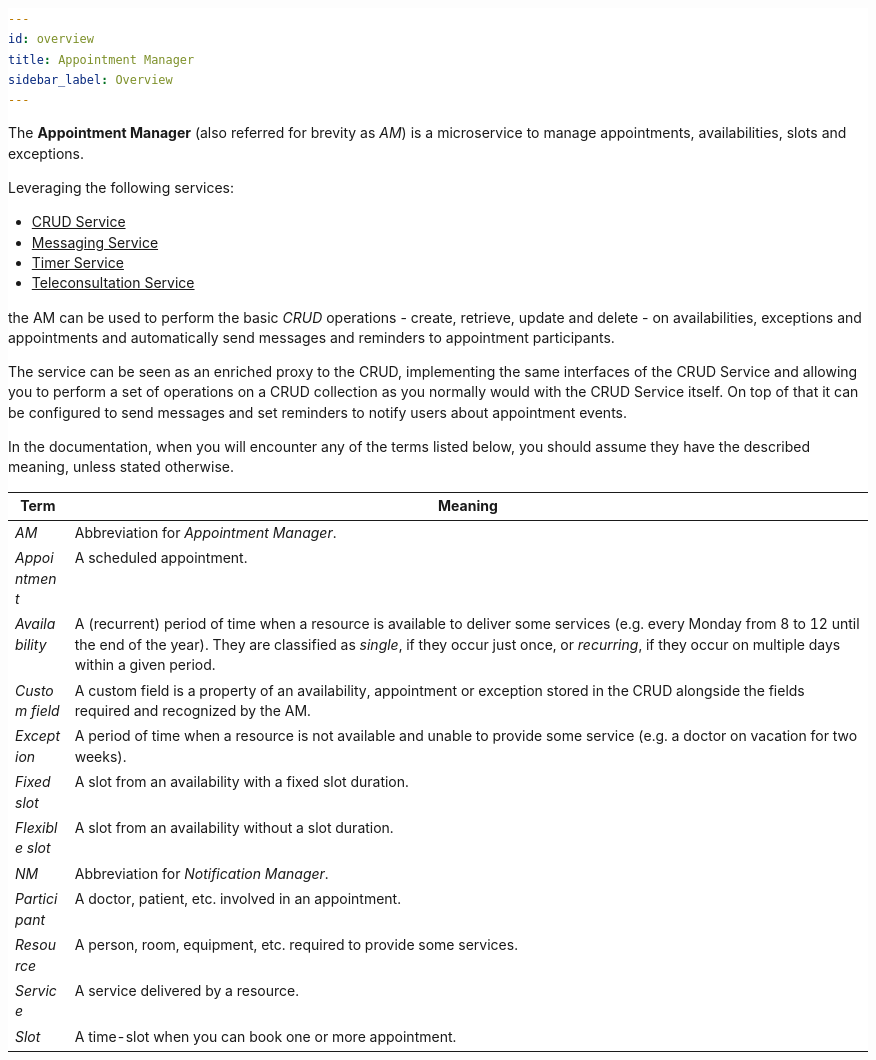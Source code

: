 ```yaml
---
id: overview
title: Appointment Manager
sidebar_label: Overview
---
```




The **Appointment Manager** (also referred for brevity as *AM*) is a microservice to manage appointments, availabilities, slots and exceptions.

Leveraging the following services:

- [CRUD Service][crud-service-doc]
- [Messaging Service][messaging-service-doc]
- [Timer Service][timer-service-doc]
- [Teleconsultation Service][teleconsultation-service-be-doc]

the AM can be used to perform the basic *CRUD* operations - create, retrieve, update and delete - on availabilities, exceptions and appointments 
and automatically send messages and reminders to appointment participants.

The service can be seen as an enriched proxy to the CRUD, implementing the same interfaces of the CRUD Service and allowing you
to perform a set of operations on a CRUD collection as you normally would with the CRUD Service itself. On top of that it can be
configured to send messages and set reminders to notify users about appointment events.

In the documentation, when you will encounter any of the terms listed below, you should assume they have the described meaning, unless stated otherwise.

| Term            | Meaning |
|-----------------|--------------|
| *AM*            | Abbreviation for *Appointment Manager*. |
| *Appointment*   | A scheduled appointment. |
| *Availability*  | A (recurrent) period of time when a resource is available to deliver some services (e.g. every Monday from 8 to 12 until the end of the year). They are classified as *single*, if they occur just once, or *recurring*, if they occur on multiple days within a given period. |
| *Custom field*  | A custom field is a property of an availability, appointment or exception stored in the CRUD alongside the fields required and recognized by the AM. |  
| *Exception*     | A period of time when a resource is not available and unable to provide some service (e.g. a doctor on vacation for two weeks). |
| *Fixed slot*    | A slot from an availability with a fixed slot duration. |
| *Flexible slot* | A slot from an availability without a slot duration. |ù
| *NM*            | Abbreviation for *Notification Manager*. |
| *Participant*   | A doctor, patient, etc. involved in an appointment. |
| *Resource*      | A person, room, equipment, etc. required to provide some services. |
| *Service*       | A service delivered by a resource. |
| *Slot*          | A time-slot when you can book one or more appointment. |


[crud-service-doc]: /runtime_suite/crud-service/overview_and_usage "CRUD Service"
[messaging-service-doc]: /runtime_suite/messaging-service/overview "Messaging Service"
[notification-manager-doc]: /runtime_suite/messaging-service/overview "Notification Manager"
[timer-service-doc]: /runtime_suite/timer-service/overview "Timer Service"
[teleconsultation-service-be-doc]: /runtime_suite/teleconsultation-service-backend/overview "Teleconsultation Service BE"
[overview-exceptions]: #exceptions "Exceptions | Overview"
[nm-messages]: #notification-manager
[configuration]: ./20_configuration.md "Configuration page"
[service-configuration]: ./20_configuration.md#service-configuration "Service configuration | Configuration"
[users]: ./20_configuration.md#users "`users` | Service configuration | Configuration"
[participant-status]: ./20_configuration.md#participant-status "Participant status | `users` | Service configuration | Configuration"
[is-participant-status-available]: ./20_configuration.md#isparticipantstatusavailable "`isParticipantStatusAvailable` | Service configuration | Configuration"
[is-user-available]: ./20_configuration.md#isuseravailable
[environment-variables]: ./20_configuration.md#environment-variables "Environment variables | Configuration"
[reminders-threshold]: ./20_configuration.md#reminderthresholdms "reminderThresholdMs | Service configuration | Configuration"
[crud-appointments]: ./20_configuration.md#appointments-crud-collection "Appointments CRUD collection | CRUD collections | Configuration"
[crud-users]: ./20_configuration.md#users-crud-collection
[usage]: ./30_usage.md "Usage page"
[patch-appointment-participant-status]: ./30_usage.md#patch-appointmentsidstatus